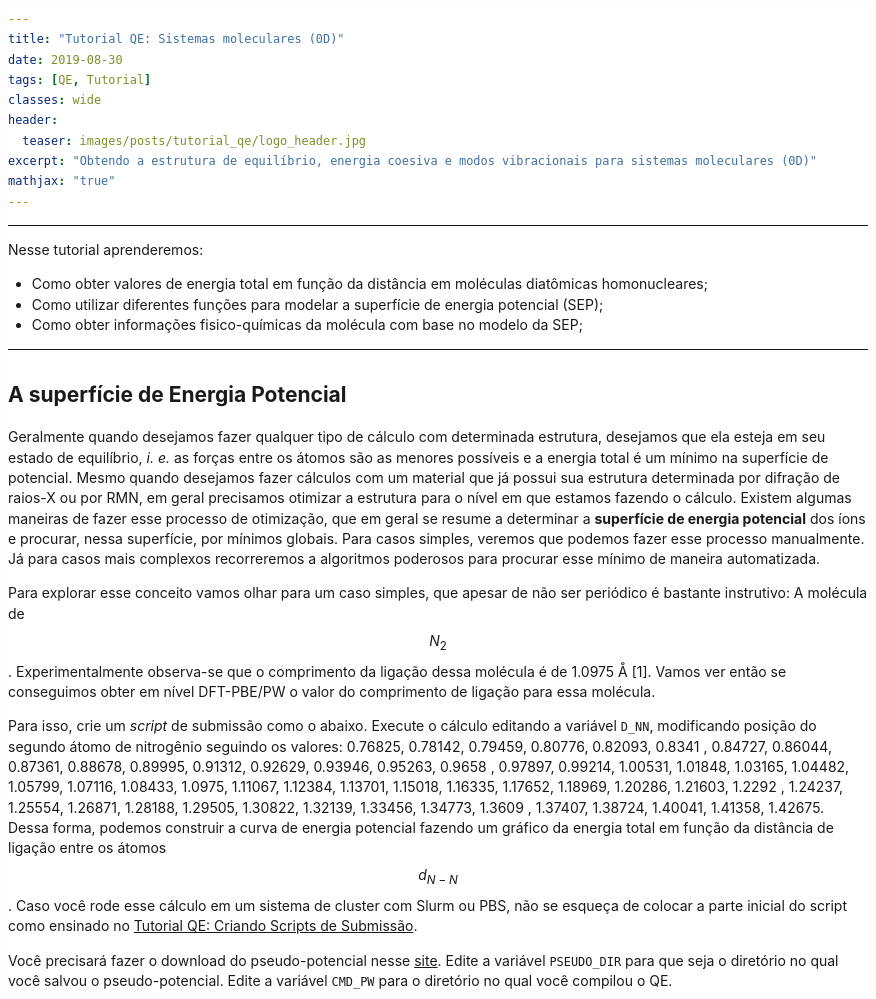 ```yaml
---
title: "Tutorial QE: Sistemas moleculares (0D)"
date: 2019-08-30
tags: [QE, Tutorial]
classes: wide
header:
  teaser: images/posts/tutorial_qe/logo_header.jpg
excerpt: "Obtendo a estrutura de equilíbrio, energia coesiva e modos vibracionais para sistemas moleculares (0D)"
mathjax: "true"
---
```


***
Nesse tutorial aprenderemos:
  - Como obter valores de energia total em função da distância em moléculas diatômicas homonucleares;
  - Como utilizar diferentes funções para modelar a superfície de energia potencial (SEP);
  - Como obter informações fisico-químicas da molécula com base no modelo da SEP;

***

## A superfície de Energia Potencial

Geralmente quando desejamos fazer qualquer tipo de cálculo com determinada estrutura, desejamos que ela esteja em seu estado de equilíbrio, *i. e.* as forças entre os átomos são as menores possíveis e a energia total é um mínimo na superfície de potencial. Mesmo quando desejamos fazer cálculos com um material que já possui sua estrutura determinada por difração de raios-X ou por RMN, em geral precisamos otimizar a estrutura para o nível em que estamos fazendo o cálculo. Existem algumas maneiras de fazer esse processo de otimização, que em geral se resume a determinar a **superfície de energia potencial** dos íons e procurar, nessa superfície, por mínimos globais. Para casos simples, veremos que podemos fazer esse processo manualmente. Já para casos mais complexos recorreremos a algoritmos poderosos para procurar esse mínimo de maneira automatizada.

Para explorar esse conceito vamos olhar para um caso simples, que apesar de não ser periódico é bastante instrutivo: A molécula de $$N_2$$. Experimentalmente observa-se que o comprimento da ligação dessa molécula é de 1.0975 Å [1]. Vamos ver então se conseguimos obter em nível DFT-PBE/PW o valor do comprimento de ligação para essa molécula.

Para isso, crie um *script* de submissão como o abaixo. Execute o cálculo editando a variável `D_NN`, modificando posição do segundo átomo de nitrogênio seguindo os valores: 0.76825, 0.78142, 0.79459, 0.80776, 0.82093, 0.8341 , 0.84727, 0.86044, 0.87361, 0.88678, 0.89995, 0.91312, 0.92629, 0.93946,      0.95263, 0.9658 , 0.97897, 0.99214, 1.00531, 1.01848, 1.03165, 1.04482, 1.05799, 1.07116, 1.08433, 1.0975, 1.11067, 1.12384, 1.13701, 1.15018, 1.16335, 1.17652, 1.18969, 1.20286, 1.21603, 1.2292 , 1.24237, 1.25554, 1.26871, 1.28188, 1.29505, 1.30822, 1.32139, 1.33456, 1.34773, 1.3609 , 1.37407, 1.38724, 1.40041, 1.41358, 1.42675. Dessa forma, podemos construir a curva de energia potencial fazendo um gráfico da energia total em função da distância de ligação entre os átomos $$d_{N-N}$$. Caso você rode esse cálculo em um sistema de cluster com Slurm ou PBS, não se esqueça de colocar a parte inicial do script como ensinado no [Tutorial QE: Criando Scripts de Submissão](https://lipelopesoliveira.github.io/cap1-0/).

Você precisará fazer o download do pseudo-potencial nesse [site](https://www.quantum-espresso.org/pseudopotentials/ps-library/). Edite a variável `PSEUDO_DIR` para que seja o diretório no qual você salvou o pseudo-potencial. Edite a variável `CMD_PW` para o diretório no qual você compilou o QE.
